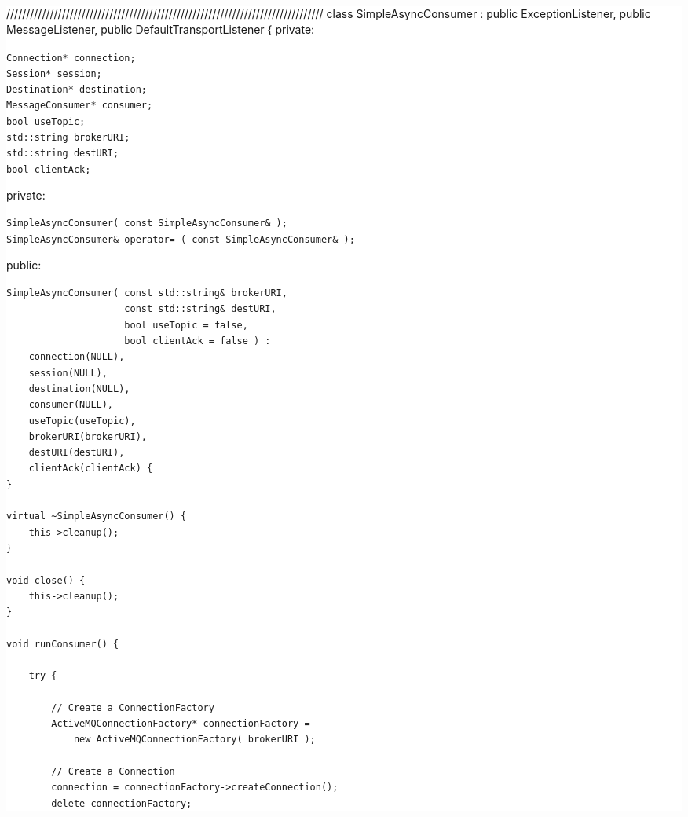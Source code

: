 ////////////////////////////////////////////////////////////////////////////////
class SimpleAsyncConsumer : public ExceptionListener,
                            public MessageListener,
                            public DefaultTransportListener {
private:

    Connection* connection;
    Session* session;
    Destination* destination;
    MessageConsumer* consumer;
    bool useTopic;
    std::string brokerURI;
    std::string destURI;
    bool clientAck;

private:

    SimpleAsyncConsumer( const SimpleAsyncConsumer& );
    SimpleAsyncConsumer& operator= ( const SimpleAsyncConsumer& );

public:

    SimpleAsyncConsumer( const std::string& brokerURI,
                         const std::string& destURI,
                         bool useTopic = false,
                         bool clientAck = false ) :
        connection(NULL),
        session(NULL),
        destination(NULL),
        consumer(NULL),
        useTopic(useTopic),
        brokerURI(brokerURI),
        destURI(destURI),
        clientAck(clientAck) {
    }

    virtual ~SimpleAsyncConsumer() {
        this->cleanup();
    }

    void close() {
        this->cleanup();
    }

    void runConsumer() {

        try {

            // Create a ConnectionFactory
            ActiveMQConnectionFactory* connectionFactory =
                new ActiveMQConnectionFactory( brokerURI );

            // Create a Connection
            connection = connectionFactory->createConnection();
            delete connectionFactory;
